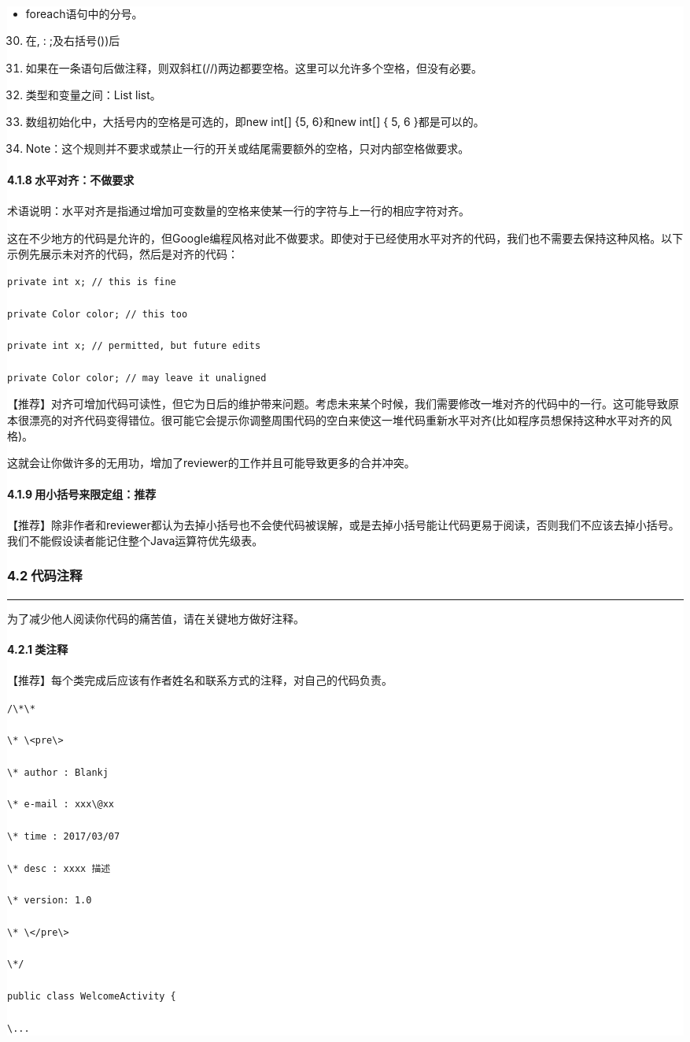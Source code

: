 -   foreach语句中的分号。

30. 在, : ;及右括号())后

31. 如果在一条语句后做注释，则双斜杠(//)两边都要空格。这里可以允许多个空格，但没有必要。

32. 类型和变量之间：List list。

33. 数组初始化中，大括号内的空格是可选的，即new int\[\] {5, 6}和new
    int\[\] { 5, 6 }都是可以的。

34. Note：这个规则并不要求或禁止一行的开关或结尾需要额外的空格，只对内部空格做要求。

#### 4.1.8 水平对齐：不做要求

术语说明：水平对齐是指通过增加可变数量的空格来使某一行的字符与上一行的相应字符对齐。

这在不少地方的代码是允许的，但Google编程风格对此不做要求。即使对于已经使用水平对齐的代码，我们也不需要去保持这种风格。以下示例先展示未对齐的代码，然后是对齐的代码：

```
private int x; // this is fine

private Color color; // this too

private int x; // permitted, but future edits

private Color color; // may leave it unaligned
```

【推荐】对齐可增加代码可读性，但它为日后的维护带来问题。考虑未来某个时候，我们需要修改一堆对齐的代码中的一行。这可能导致原本很漂亮的对齐代码变得错位。很可能它会提示你调整周围代码的空白来使这一堆代码重新水平对齐(比如程序员想保持这种水平对齐的风格)。

这就会让你做许多的无用功，增加了reviewer的工作并且可能导致更多的合并冲突。

#### 4.1.9 用小括号来限定组：推荐

【推荐】除非作者和reviewer都认为去掉小括号也不会使代码被误解，或是去掉小括号能让代码更易于阅读，否则我们不应该去掉小括号。我们不能假设读者能记住整个Java运算符优先级表。

### 4.2 代码注释
------------

为了减少他人阅读你代码的痛苦值，请在关键地方做好注释。

#### 4.2.1 类注释

【推荐】每个类完成后应该有作者姓名和联系方式的注释，对自己的代码负责。

```
/\*\*

\* \<pre\>

\* author : Blankj

\* e-mail : xxx\@xx

\* time : 2017/03/07

\* desc : xxxx 描述

\* version: 1.0

\* \</pre\>

\*/

public class WelcomeActivity {

\...

```